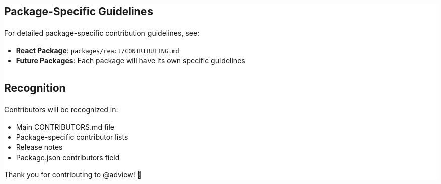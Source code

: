 ## Package-Specific Guidelines

For detailed package-specific contribution guidelines, see:

- **React Package**: `packages/react/CONTRIBUTING.md`
- **Future Packages**: Each package will have its own specific guidelines

## Recognition

Contributors will be recognized in:

- Main CONTRIBUTORS.md file
- Package-specific contributor lists
- Release notes
- Package.json contributors field

Thank you for contributing to @adview! 🎉
